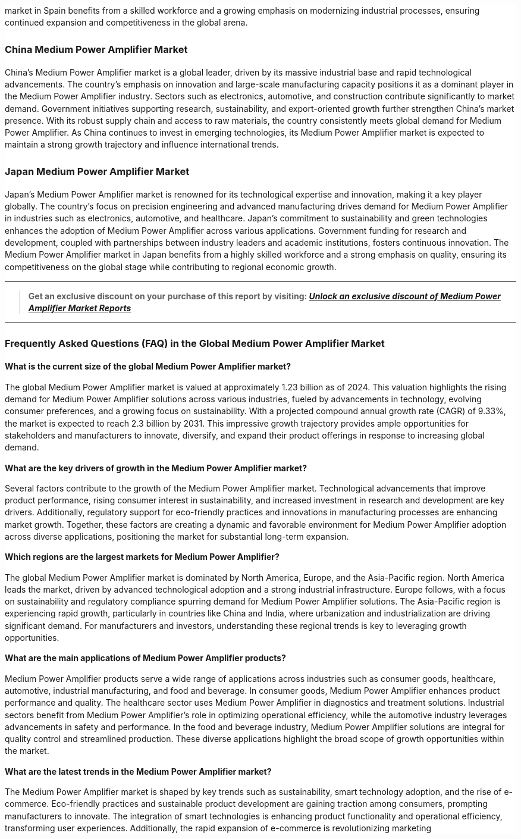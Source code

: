market in Spain benefits from a skilled workforce and a growing emphasis on modernizing industrial processes, ensuring continued expansion and competitiveness in the global arena.</p><h3>China Medium Power Amplifier Market</h3><p>China&rsquo;s Medium Power Amplifier market is a global leader, driven by its massive industrial base and rapid technological advancements. The country&rsquo;s emphasis on innovation and large-scale manufacturing capacity positions it as a dominant player in the Medium Power Amplifier industry. Sectors such as electronics, automotive, and construction contribute significantly to market demand. Government initiatives supporting research, sustainability, and export-oriented growth further strengthen China&rsquo;s market presence. With its robust supply chain and access to raw materials, the country consistently meets global demand for Medium Power Amplifier. As China continues to invest in emerging technologies, its Medium Power Amplifier market is expected to maintain a strong growth trajectory and influence international trends.</p><h3>Japan Medium Power Amplifier Market</h3><p>Japan&rsquo;s Medium Power Amplifier market is renowned for its technological expertise and innovation, making it a key player globally. The country&rsquo;s focus on precision engineering and advanced manufacturing drives demand for Medium Power Amplifier in industries such as electronics, automotive, and healthcare. Japan&rsquo;s commitment to sustainability and green technologies enhances the adoption of Medium Power Amplifier across various applications. Government funding for research and development, coupled with partnerships between industry leaders and academic institutions, fosters continuous innovation. The Medium Power Amplifier market in Japan benefits from a highly skilled workforce and a strong emphasis on quality, ensuring its competitiveness on the global stage while contributing to regional economic growth.</p><hr /><blockquote><p><strong>Get an exclusive discount on your purchase of this report by visiting: <em><a href="://marketresearchpulse.com/ask-for-discount/24926?utm_source=Github&amp;utm_medium=030">Unlock an exclusive discount of Medium Power Amplifier Market Reports</a></em>&nbsp;</strong></p></blockquote><hr /><h3>Frequently Asked Questions (FAQ) in the Global Medium Power Amplifier Market</h3><p><strong>What is the current size of the global Medium Power Amplifier market?</strong></p><p>The global Medium Power Amplifier market is valued at approximately 1.23 billion as of 2024. This valuation highlights the rising demand for Medium Power Amplifier solutions across various industries, fueled by advancements in technology, evolving consumer preferences, and a growing focus on sustainability. With a projected compound annual growth rate (CAGR) of 9.33%, the market is expected to reach 2.3 billion by 2031. This impressive growth trajectory provides ample opportunities for stakeholders and manufacturers to innovate, diversify, and expand their product offerings in response to increasing global demand.</p><p><strong>What are the key drivers of growth in the Medium Power Amplifier market?</strong></p><p>Several factors contribute to the growth of the Medium Power Amplifier market. Technological advancements that improve product performance, rising consumer interest in sustainability, and increased investment in research and development are key drivers. Additionally, regulatory support for eco-friendly practices and innovations in manufacturing processes are enhancing market growth. Together, these factors are creating a dynamic and favorable environment for Medium Power Amplifier adoption across diverse applications, positioning the market for substantial long-term expansion.</p><p><strong>Which regions are the largest markets for Medium Power Amplifier?</strong></p><p>The global Medium Power Amplifier market is dominated by North America, Europe, and the Asia-Pacific region. North America leads the market, driven by advanced technological adoption and a strong industrial infrastructure. Europe follows, with a focus on sustainability and regulatory compliance spurring demand for Medium Power Amplifier solutions. The Asia-Pacific region is experiencing rapid growth, particularly in countries like China and India, where urbanization and industrialization are driving significant demand. For manufacturers and investors, understanding these regional trends is key to leveraging growth opportunities.</p><p><strong>What are the main applications of Medium Power Amplifier products?</strong></p><p>Medium Power Amplifier products serve a wide range of applications across industries such as consumer goods, healthcare, automotive, industrial manufacturing, and food and beverage. In consumer goods, Medium Power Amplifier enhances product performance and quality. The healthcare sector uses Medium Power Amplifier in diagnostics and treatment solutions. Industrial sectors benefit from Medium Power Amplifier&rsquo;s role in optimizing operational efficiency, while the automotive industry leverages advancements in safety and performance. In the food and beverage industry, Medium Power Amplifier solutions are integral for quality control and streamlined production. These diverse applications highlight the broad scope of growth opportunities within the market.</p><p><strong>What are the latest trends in the Medium Power Amplifier market?</strong></p><p>The Medium Power Amplifier market is shaped by key trends such as sustainability, smart technology adoption, and the rise of e-commerce. Eco-friendly practices and sustainable product development are gaining traction among consumers, prompting manufacturers to innovate. The integration of smart technologies is enhancing product functionality and operational efficiency, transforming user experiences. Additionally, the rapid expansion of e-commerce is revolutionizing marketing